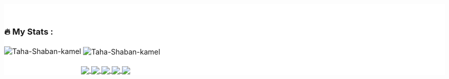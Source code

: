 
<br>

### :fire: My Stats :

<p align="center">
<img align="left" height="180em" src="https://github-readme-stats.vercel.app/api/top-langs/?username=Taha-Shaban-kamel&layout=compact&theme=dark" alt=Taha-Shaban-kamel />

<p>&nbsp;<img align="center" height="180em" src="https://github-readme-stats.vercel.app/api?username=Taha-Shaban-kamel&show_icons=true&locale=en&theme=dark" alt="Taha-Shaban-kamel" /></p>

<a href="https://github.com/Taha-Shaban-kamel">
<img align="center" src="http://github-profile-summary-cards.vercel.app/api/cards/stats?username=Taha-Shaban-kamel&theme=2077" height="180em" />
<img align="center" src="http://github-profile-summary-cards.vercel.app/api/cards/most-commit-language?username=Taha-Shaban-kamel&theme=2077" height="180em" />
<img align="center" src="http://github-profile-summary-cards.vercel.app/api/cards/repos-per-language?username=Taha-Shaban-kamel&theme=2077" height="180em" />
<img align="center" src="http://github-profile-summary-cards.vercel.app/api/cards/productive-time?username=Taha-Shaban-kamel&theme=2077" height="180em" />
<img align="center" src="http://github-profile-summary-cards.vercel.app/api/cards/profile-details?username=Taha-Shaban-kamel&theme=2077" height="180em" />
</p>


